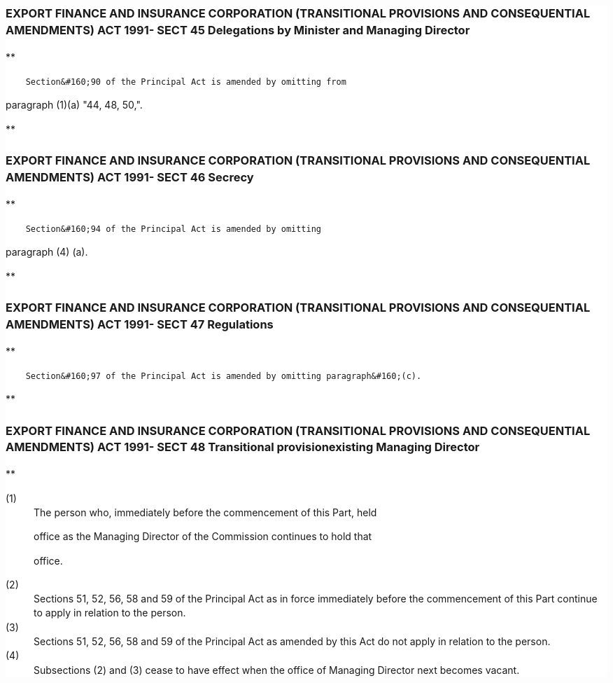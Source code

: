 ###  EXPORT FINANCE AND INSURANCE CORPORATION (TRANSITIONAL PROVISIONS AND CONSEQUENTIAL AMENDMENTS) ACT 1991- SECT 45  Delegations by Minister and Managing Director 
**

 <dl compact=""><dl compact="">

		Section&#160;90 of the Principal Act is amended by omitting from

paragraph&#160;(1)(a) "44, 48, 50,".

 </dl></dl>

**

###  EXPORT FINANCE AND INSURANCE CORPORATION (TRANSITIONAL PROVISIONS AND CONSEQUENTIAL AMENDMENTS) ACT 1991- SECT 46  Secrecy 
**

 <dl compact=""><dl compact="">

		Section&#160;94 of the Principal Act is amended by omitting

paragraph&#160;(4)&#160;(a).

 </dl></dl>

**

###  EXPORT FINANCE AND INSURANCE CORPORATION (TRANSITIONAL PROVISIONS AND CONSEQUENTIAL AMENDMENTS) ACT 1991- SECT 47  Regulations 
**

 <dl compact=""><dl compact="">

		Section&#160;97 of the Principal Act is amended by omitting paragraph&#160;(c).

 </dl></dl>

**

###  EXPORT FINANCE AND INSURANCE CORPORATION (TRANSITIONAL PROVISIONS AND CONSEQUENTIAL AMENDMENTS) ACT 1991- SECT 48  Transitional provision&#151;existing Managing Director 
**

 <dl compact=""><dl compact="">

<dt>(1)</dt><dd>The person who, immediately before the commencement of this Part, held

office as the Managing Director of the Commission continues to hold that

office.</dd> <dt>(2)</dt><dd>Sections&#160;51, 52, 56, 58 and 59 of the Principal Act as in force immediately before the commencement of this Part continue to apply in relation to the person.</dd> <dt>(3)</dt><dd>Sections&#160;51, 52, 56, 58 and 59 of the Principal Act as amended by this Act do not apply in relation to the person.</dd> <dt>(4)</dt><dd>Subsections&#160;(2) and (3) cease to have effect when the office of Managing Director next becomes vacant. </dd> </dl></dl>
